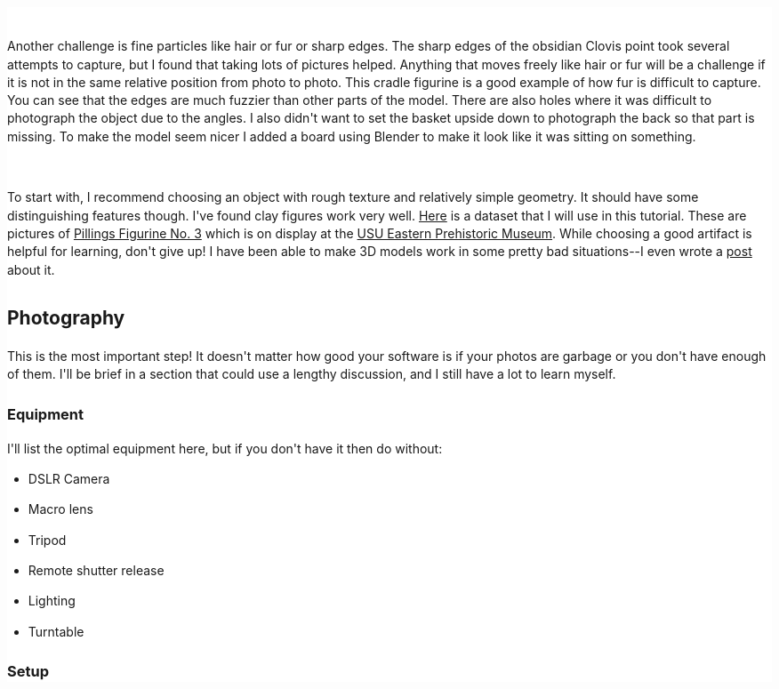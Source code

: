 </iframe>
</div>

<br>

Another challenge is fine particles like hair or fur or sharp edges. The sharp edges of the obsidian Clovis point took several attempts to capture, but I found that taking lots of pictures helped. Anything that moves freely like hair or fur will be a challenge if it is not in the same relative position from photo to photo. This cradle figurine is a good example of how fur is difficult to capture. You can see that the edges are much fuzzier than other parts of the model. There are also holes where it was difficult to photograph the object due to the angles. I also didn't want to set the basket upside down to photograph the back so that part is missing. To make the model seem nicer I added a board using Blender to make it look like it was sitting on something.

<div class="sketchfab-embed-wrapper">
<iframe title="Cradle Figurine" frameborder="0" allowfullscreen mozallowfullscreen="true" webkitallowfullscreen="true" allow="fullscreen; autoplay; vr" xr-spatial-tracking execution-while-out-of-viewport execution-while-not-rendered web-share width="600" height="400" src="https://sketchfab.com/models/8b0d2c3a550648a3bf1bc121c067db9f/embed">

</iframe>
</div>

<br>

To start with, I recommend choosing an object with rough texture and relatively simple geometry. It should have some distinguishing features though. I've found clay figures work very well. [Here](../data/Pillings3Example.zip) is a dataset that I will use in this tutorial. These are pictures of [Pillings Figurine No. 3](./Pilling-Figurines-3D-Models/) which is on display at the [USU Eastern Prehistoric Museum](https://eastern.usu.edu/museum/). While choosing a good artifact is helpful for learning, don't give up! I have been able to make 3D models work in some pretty bad situations--I even wrote a [post](https://bischrob.github.io/Pilling-Figurines-3D-Models/) about it.

## Photography

This is the most important step! It doesn't matter how good your software is if your photos are garbage or you don't have enough of them. I'll be brief in a section that could use a lengthy discussion, and I still have a lot to learn myself.

### Equipment

I'll list the optimal equipment here, but if you don't have it then do without:

-   DSLR Camera

-   Macro lens

-   Tripod

-   Remote shutter release

-   Lighting

-   Turntable

### Setup
